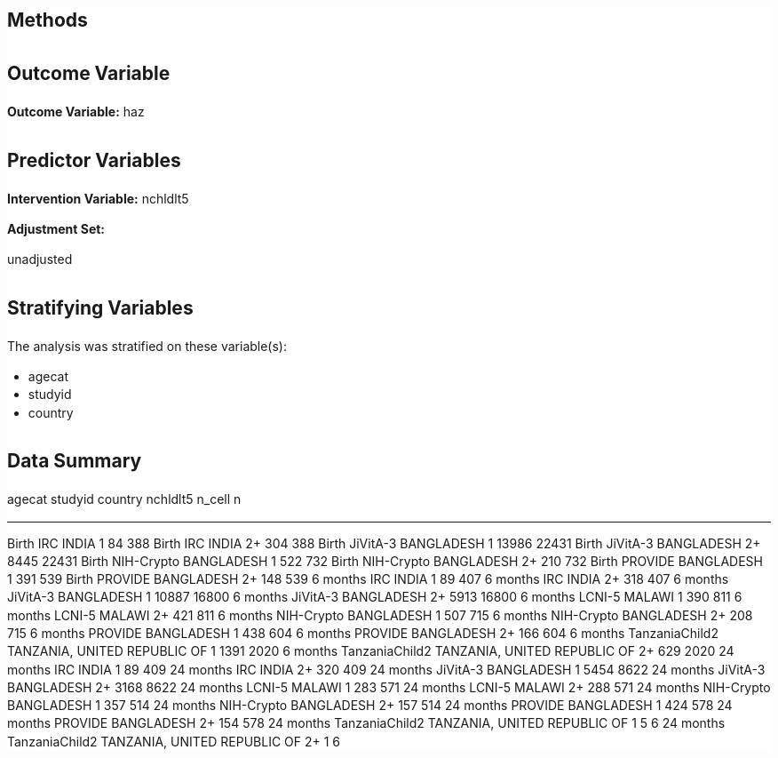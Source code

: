 





## Methods
## Outcome Variable

**Outcome Variable:** haz

## Predictor Variables

**Intervention Variable:** nchldlt5

**Adjustment Set:**

unadjusted

## Stratifying Variables

The analysis was stratified on these variable(s):

* agecat
* studyid
* country

## Data Summary

agecat      studyid          country                        nchldlt5    n_cell       n
----------  ---------------  -----------------------------  ---------  -------  ------
Birth       IRC              INDIA                          1               84     388
Birth       IRC              INDIA                          2+             304     388
Birth       JiVitA-3         BANGLADESH                     1            13986   22431
Birth       JiVitA-3         BANGLADESH                     2+            8445   22431
Birth       NIH-Crypto       BANGLADESH                     1              522     732
Birth       NIH-Crypto       BANGLADESH                     2+             210     732
Birth       PROVIDE          BANGLADESH                     1              391     539
Birth       PROVIDE          BANGLADESH                     2+             148     539
6 months    IRC              INDIA                          1               89     407
6 months    IRC              INDIA                          2+             318     407
6 months    JiVitA-3         BANGLADESH                     1            10887   16800
6 months    JiVitA-3         BANGLADESH                     2+            5913   16800
6 months    LCNI-5           MALAWI                         1              390     811
6 months    LCNI-5           MALAWI                         2+             421     811
6 months    NIH-Crypto       BANGLADESH                     1              507     715
6 months    NIH-Crypto       BANGLADESH                     2+             208     715
6 months    PROVIDE          BANGLADESH                     1              438     604
6 months    PROVIDE          BANGLADESH                     2+             166     604
6 months    TanzaniaChild2   TANZANIA, UNITED REPUBLIC OF   1             1391    2020
6 months    TanzaniaChild2   TANZANIA, UNITED REPUBLIC OF   2+             629    2020
24 months   IRC              INDIA                          1               89     409
24 months   IRC              INDIA                          2+             320     409
24 months   JiVitA-3         BANGLADESH                     1             5454    8622
24 months   JiVitA-3         BANGLADESH                     2+            3168    8622
24 months   LCNI-5           MALAWI                         1              283     571
24 months   LCNI-5           MALAWI                         2+             288     571
24 months   NIH-Crypto       BANGLADESH                     1              357     514
24 months   NIH-Crypto       BANGLADESH                     2+             157     514
24 months   PROVIDE          BANGLADESH                     1              424     578
24 months   PROVIDE          BANGLADESH                     2+             154     578
24 months   TanzaniaChild2   TANZANIA, UNITED REPUBLIC OF   1                5       6
24 months   TanzaniaChild2   TANZANIA, UNITED REPUBLIC OF   2+               1       6
